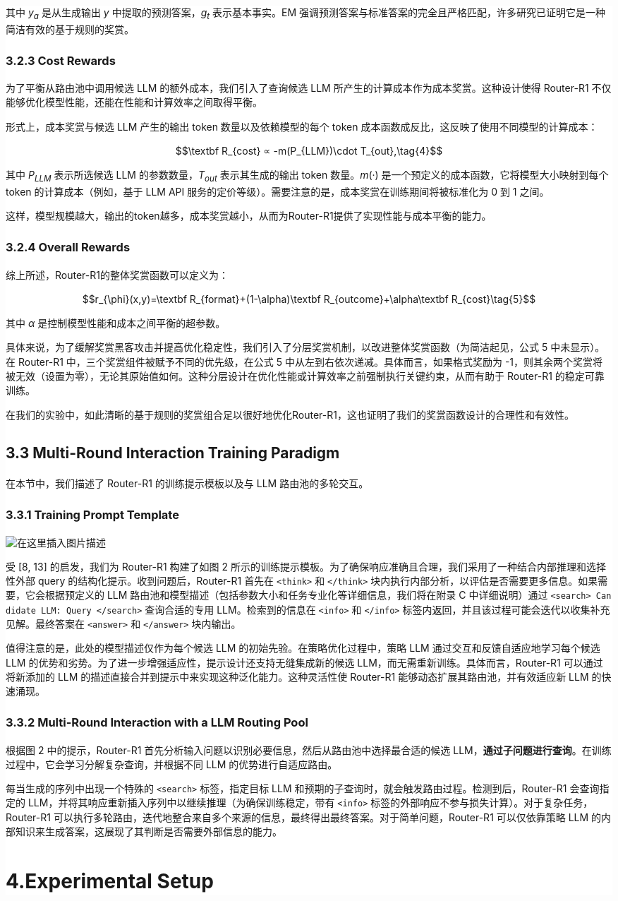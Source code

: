 其中 $y_a$ 是从生成输出 $y$ 中提取的预测答案，$g_t$ 表示基本事实。EM 强调预测答案与标准答案的完全且严格匹配，许多研究已证明它是一种简洁有效的基于规则的奖赏。

### 3.2.3 Cost Rewards

为了平衡从路由池中调用候选 LLM 的额外成本，我们引入了查询候选 LLM 所产生的计算成本作为成本奖赏。这种设计使得 Router-R1 不仅能够优化模型性能，还能在性能和计算效率之间取得平衡。

形式上，成本奖赏与候选 LLM 产生的输出 token 数量以及依赖模型的每个 token 成本函数成反比，这反映了使用不同模型的计算成本：

$$\textbf R_{cost} ∝ -m(P_{LLM})\cdot T_{out},\tag{4}$$

其中 $P_{LLM}$ 表示所选候选 LLM 的参数数量，$T_{out}$ 表示其生成的输出 token 数量。$m(·)$ 是一个预定义的成本函数，它将模型大小映射到每个 token 的计算成本（例如，基于 LLM API 服务的定价等级）。需要注意的是，成本奖赏在训练期间将被标准化为 0 到 1 之间。

这样，模型规模越大，输出的token越多，成本奖赏越小，从而为Router-R1提供了实现性能与成本平衡的能力。

### 3.2.4 Overall Rewards

综上所述，Router-R1的整体奖赏函数可以定义为：

$$r_{\phi}(x,y)=\textbf R_{format}+(1-\alpha)\textbf R_{outcome}+\alpha\textbf R_{cost}\tag{5}$$

其中 $α$ 是控制模型性能和成本之间平衡的超参数。

具体来说，为了缓解奖赏黑客攻击并提高优化稳定性，我们引入了分层奖赏机制，以改进整体奖赏函数（为简洁起见，公式 5 中未显示）。在 Router-R1 中，三个奖赏组件被赋予不同的优先级，在公式 5 中从左到右依次递减。具体而言，如果格式奖励为 -1，则其余两个奖赏将被无效（设置为零），无论其原始值如何。这种分层设计在优化性能或计算效率之前强制执行关键约束，从而有助于 Router-R1 的稳定可靠训练。

在我们的实验中，如此清晰的基于规则的奖赏组合足以很好地优化Router-R1，这也证明了我们的奖赏函数设计的合理性和有效性。

## 3.3 Multi-Round Interaction Training Paradigm

在本节中，我们描述了 Router-R1 的训练提示模板以及与 LLM 路由池的多轮交互。

### 3.3.1 Training Prompt Template

![在这里插入图片描述](https://i-blog.csdnimg.cn/direct/f5e771939a254e62abea99d1f00d2bb7.png)

受 [8, 13] 的启发，我们为 Router-R1 构建了如图 2 所示的训练提示模板。为了确保响应准确且合理，我们采用了一种结合内部推理和选择性外部 query 的结构化提示。收到问题后，Router-R1 首先在 `<think>` 和 ``</think>`` 块内执行内部分析，以评估是否需要更多信息。如果需要，它会根据预定义的 LLM 路由池和模型描述（包括参数大小和任务专业化等详细信息，我们将在附录 C 中详细说明）通过 ``<search> Candidate LLM: Query </search>`` 查询合适的专用 LLM。检索到的信息在 ``<info>`` 和 ``</info>`` 标签内返回，并且该过程可能会迭代以收集补充见解。最终答案在 ``<answer>`` 和 ``</answer>`` 块内输出。

值得注意的是，此处的模型描述仅作为每个候选 LLM 的初始先验。在策略优化过程中，策略 LLM 通过交互和反馈自适应地学习每个候选 LLM 的优势和劣势。为了进一步增强适应性，提示设计还支持无缝集成新的候选 LLM，而无需重新训练。具体而言，Router-R1 可以通过将新添加的 LLM 的描述直接合并到提示中来实现这种泛化能力。这种灵活性使 Router-R1 能够动态扩展其路由池，并有效适应新 LLM 的快速涌现。

### 3.3.2 Multi-Round Interaction with a LLM Routing Pool

根据图 2 中的提示，Router-R1 首先分析输入问题以识别必要信息，然后从路由池中选择最合适的候选 LLM，**通过子问题进行查询**。在训练过程中，它会学习分解复杂查询，并根据不同 LLM 的优势进行自适应路由。

每当生成的序列中出现一个特殊的 ``<search>`` 标签，指定目标 LLM 和预期的子查询时，就会触发路由过程。检测到后，Router-R1 会查询指定的 LLM，并将其响应重新插入序列中以继续推理（为确保训练稳定，带有 ``<info>`` 标签的外部响应不参与损失计算）。对于复杂任务，Router-R1 可以执行多轮路由，迭代地整合来自多个来源的信息，最终得出最终答案。对于简单问题，Router-R1 可以仅依靠策略 LLM 的内部知识来生成答案，这展现了其判断是否需要外部信息的能力。

# 4.Experimental Setup
